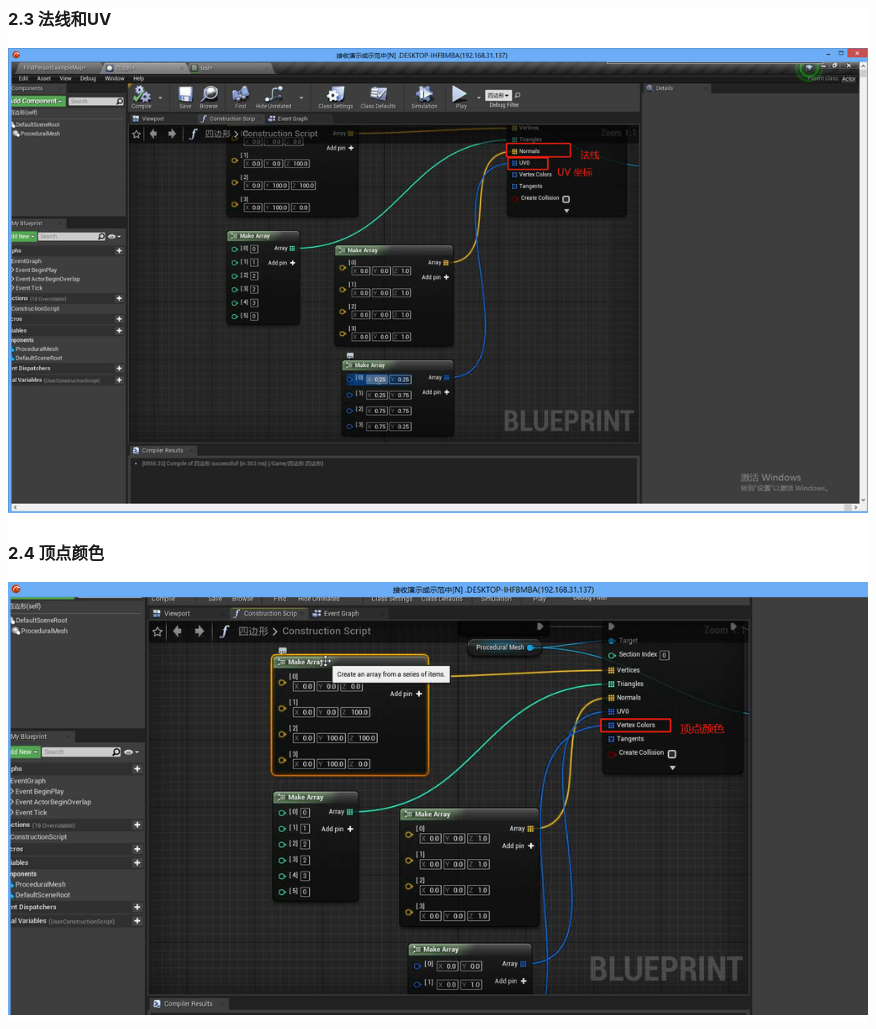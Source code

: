 ### 2.3 法线和UV

![image-20200525092956470](../images/image-20200525092956470.png)



### 2.4 顶点颜色

![image-20200525093056220](../images/image-20200525093056220.png)
